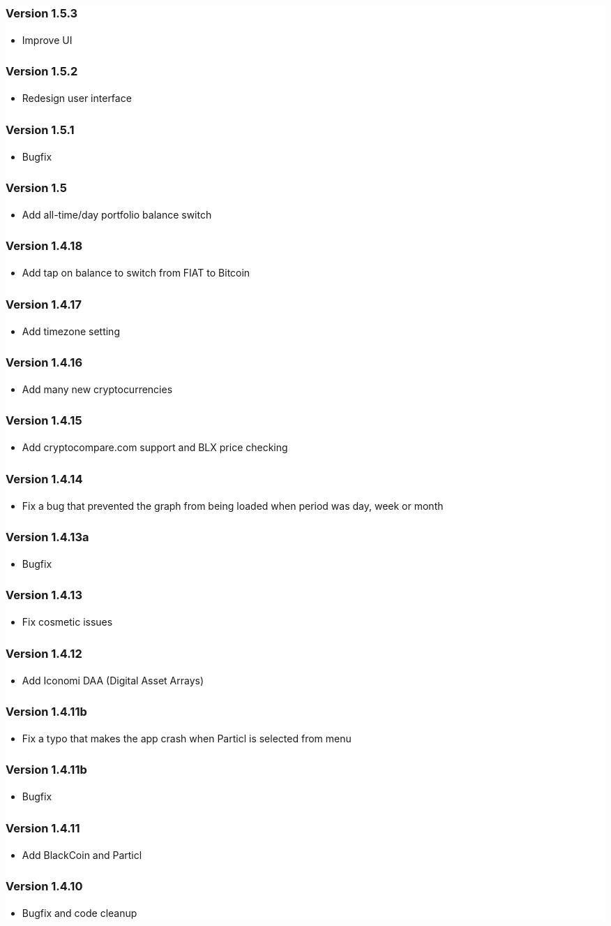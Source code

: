 ### Version 1.5.3
* Improve UI

### Version 1.5.2
* Redesign user interface

### Version 1.5.1
* Bugfix

### Version 1.5
* Add all-time/day portfolio balance switch

### Version 1.4.18
* Add tap on balance to switch from FIAT to Bitcoin

### Version 1.4.17
* Add timezone setting

### Version 1.4.16
* Add many new cryptocurrencies

### Version 1.4.15
* Add cryptocompare.com support and BLX price checking

### Version 1.4.14
* Fix a bug that prevented the graph from being loaded when period was
 day, week or month

### Version 1.4.13a
* Bugfix

### Version 1.4.13
* Fix cosmetic issues

### Version 1.4.12
* Add Iconomi DAA (Digital Asset Arrays)

### Version 1.4.11b
* Fix a typo that makes the app crash when Particl is selected from menu

### Version 1.4.11b
* Bugfix

### Version 1.4.11
* Add BlackCoin and Particl

### Version 1.4.10
* Bugfix and code cleanup
